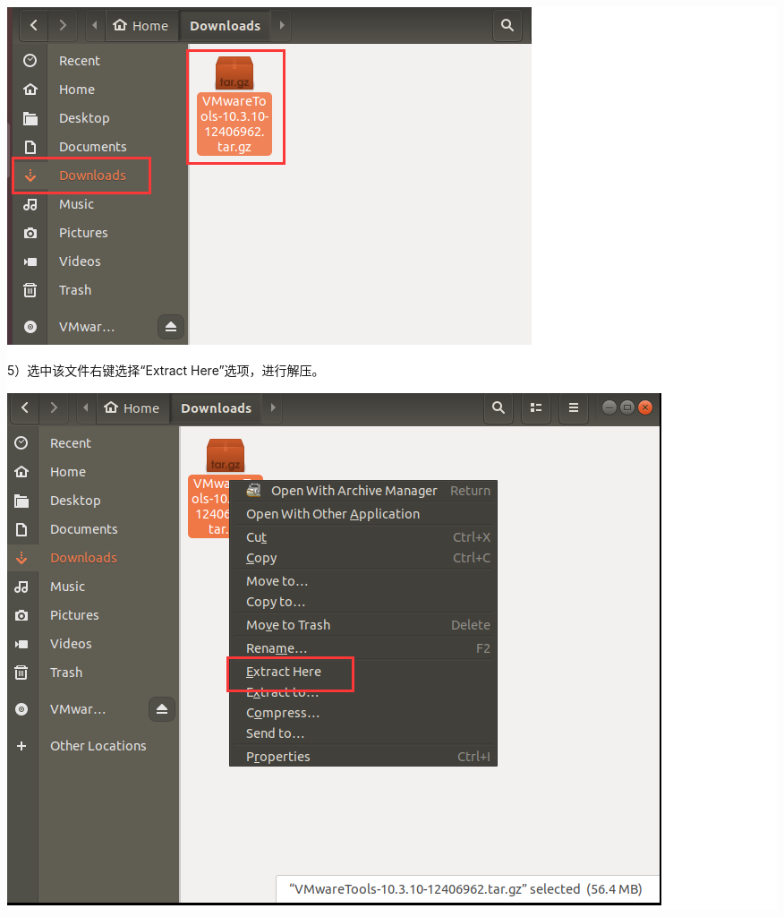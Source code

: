 ![image-20230409191019653](常见配置.assets/image-20230409191019653.png)



5）选中该文件右键选择“Extract Here”选项，进行解压。

![image-20230409191032342](常见配置.assets/image-20230409191032342.png)
